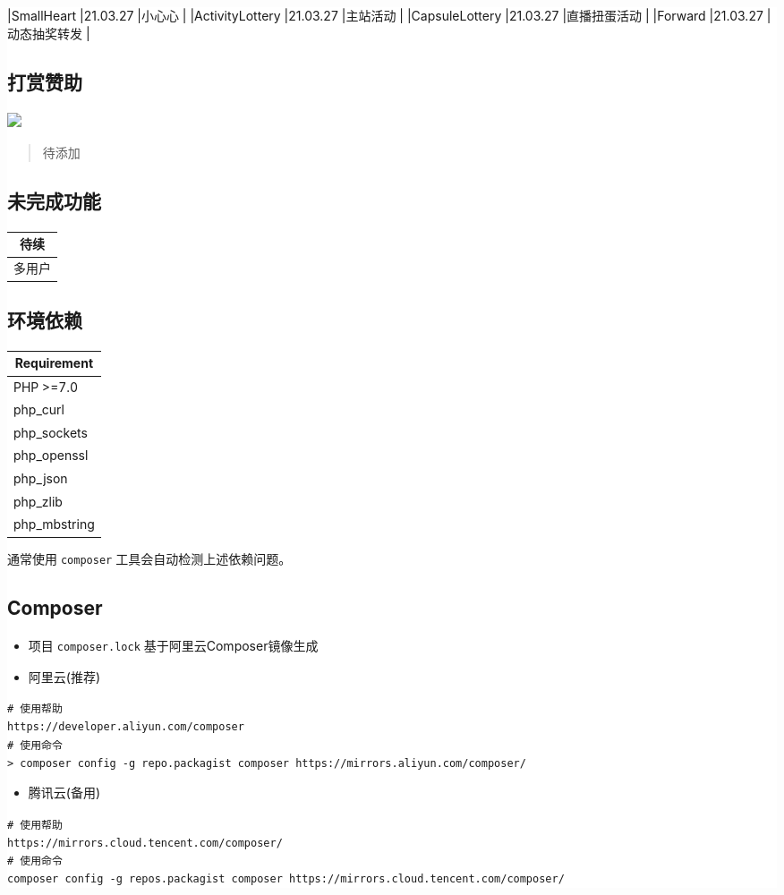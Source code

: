 |SmallHeart          |21.03.27           |小心心              |
|ActivityLottery     |21.03.27           |主站活动            |
|CapsuleLottery      |21.03.27           |直播扭蛋活动         |
|Forward             |21.03.27           |动态抽奖转发         |
     
## 打赏赞助

![](https://i.loli.net/2019/07/13/5d2963e5cc1eb22973.png)

> 待添加

## 未完成功能

|待续       |
|-----------|
|多用户     |

## 环境依赖

|Requirement         |
|--------------------|
|PHP >=7.0           |
|php_curl            |
|php_sockets         |
|php_openssl         |
|php_json            |
|php_zlib            |
|php_mbstring        |

通常使用 `composer` 工具会自动检测上述依赖问题。  

## Composer
* 项目 `composer.lock` 基于阿里云Composer镜像生成
+ 阿里云(推荐)
```
# 使用帮助
https://developer.aliyun.com/composer
# 使用命令
> composer config -g repo.packagist composer https://mirrors.aliyun.com/composer/
```
* 腾讯云(备用)
```
# 使用帮助
https://mirrors.cloud.tencent.com/composer/
# 使用命令
composer config -g repos.packagist composer https://mirrors.cloud.tencent.com/composer/
```
